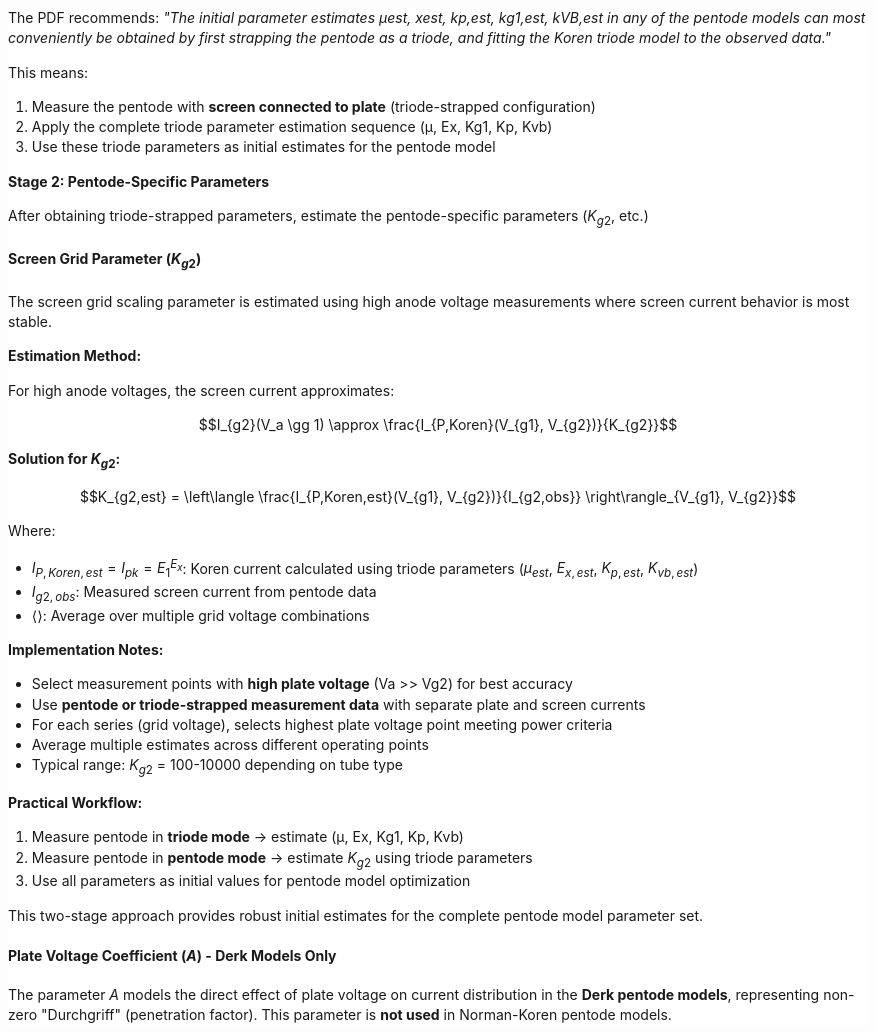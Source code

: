 The PDF recommends: *"The initial parameter estimates µest, xest, kp,est, kg1,est, kVB,est in any of the pentode models can most conveniently be obtained by first strapping the pentode as a triode, and fitting the Koren triode model to the observed data."*

This means:

1. Measure the pentode with **screen connected to plate** (triode-strapped configuration)
2. Apply the complete triode parameter estimation sequence (μ, Ex, Kg1, Kp, Kvb)
3. Use these triode parameters as initial estimates for the pentode model

**Stage 2: Pentode-Specific Parameters**

After obtaining triode-strapped parameters, estimate the pentode-specific parameters ($K_{g2}$, etc.)

#### Screen Grid Parameter ($K_{g2}$)

The screen grid scaling parameter is estimated using high anode voltage measurements where screen current behavior is most stable.

**Estimation Method:**

For high anode voltages, the screen current approximates:

$$I_{g2}(V_a \gg 1) \approx \frac{I_{P,Koren}(V_{g1}, V_{g2})}{K_{g2}}$$

**Solution for $K_{g2}$:**

$$K_{g2,est} = \left\langle \frac{I_{P,Koren,est}(V_{g1}, V_{g2})}{I_{g2,obs}} \right\rangle_{V_{g1}, V_{g2}}$$

Where:

- $I_{P,Koren,est} = I_{pk} = E_1^{E_x}$: Koren current calculated using triode parameters ($\mu_{est}$, $E_{x,est}$, $K_{p,est}$, $K_{vb,est}$)
- $I_{g2,obs}$: Measured screen current from pentode data
- $\langle \rangle$: Average over multiple grid voltage combinations

**Implementation Notes:**

- Select measurement points with **high plate voltage** (Va >> Vg2) for best accuracy
- Use **pentode or triode-strapped measurement data** with separate plate and screen currents
- For each series (grid voltage), selects highest plate voltage point meeting power criteria
- Average multiple estimates across different operating points
- Typical range: $K_{g2}$ = 100-10000 depending on tube type

**Practical Workflow:**
1. Measure pentode in **triode mode** → estimate (μ, Ex, Kg1, Kp, Kvb)
2. Measure pentode in **pentode mode** → estimate $K_{g2}$ using triode parameters
3. Use all parameters as initial values for pentode model optimization

This two-stage approach provides robust initial estimates for the complete pentode model parameter set.

#### Plate Voltage Coefficient ($A$) - Derk Models Only

The parameter $A$ models the direct effect of plate voltage on current distribution in the **Derk pentode models**, representing non-zero "Durchgriff" (penetration factor). This parameter is **not used** in Norman-Koren pentode models.
